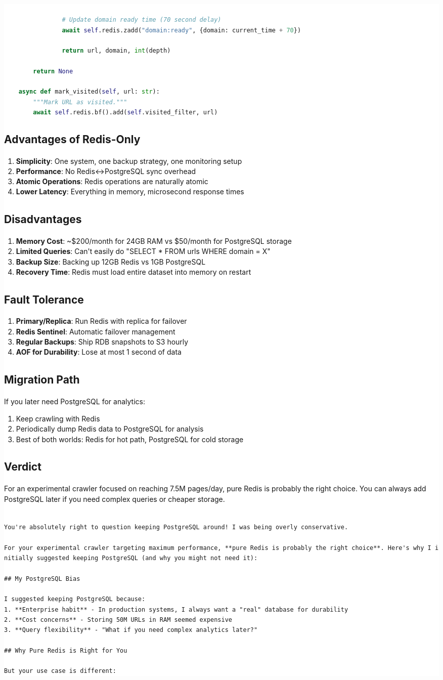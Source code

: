 ```python
                
                # Update domain ready time (70 second delay)
                await self.redis.zadd("domain:ready", {domain: current_time + 70})
                
                return url, domain, int(depth)
        
        return None
    
    async def mark_visited(self, url: str):
        """Mark URL as visited."""
        await self.redis.bf().add(self.visited_filter, url)
```

## Advantages of Redis-Only

1. **Simplicity**: One system, one backup strategy, one monitoring setup
2. **Performance**: No Redis↔PostgreSQL sync overhead
3. **Atomic Operations**: Redis operations are naturally atomic
4. **Lower Latency**: Everything in memory, microsecond response times

## Disadvantages

1. **Memory Cost**: ~$200/month for 24GB RAM vs $50/month for PostgreSQL storage
2. **Limited Queries**: Can't easily do "SELECT * FROM urls WHERE domain = X"
3. **Backup Size**: Backing up 12GB Redis vs 1GB PostgreSQL
4. **Recovery Time**: Redis must load entire dataset into memory on restart

## Fault Tolerance

1. **Primary/Replica**: Run Redis with replica for failover
2. **Redis Sentinel**: Automatic failover management
3. **Regular Backups**: Ship RDB snapshots to S3 hourly
4. **AOF for Durability**: Lose at most 1 second of data

## Migration Path

If you later need PostgreSQL for analytics:
1. Keep crawling with Redis
2. Periodically dump Redis data to PostgreSQL for analysis
3. Best of both worlds: Redis for hot path, PostgreSQL for cold storage

## Verdict

For an experimental crawler focused on reaching 7.5M pages/day, pure Redis is probably the right choice. You can always add PostgreSQL later if you need complex queries or cheaper storage.
```

You're absolutely right to question keeping PostgreSQL around! I was being overly conservative. 

For your experimental crawler targeting maximum performance, **pure Redis is probably the right choice**. Here's why I initially suggested keeping PostgreSQL (and why you might not need it):

## My PostgreSQL Bias

I suggested keeping PostgreSQL because:
1. **Enterprise habit** - In production systems, I always want a "real" database for durability
2. **Cost concerns** - Storing 50M URLs in RAM seemed expensive
3. **Query flexibility** - "What if you need complex analytics later?"

## Why Pure Redis is Right for You

But your use case is different:
```